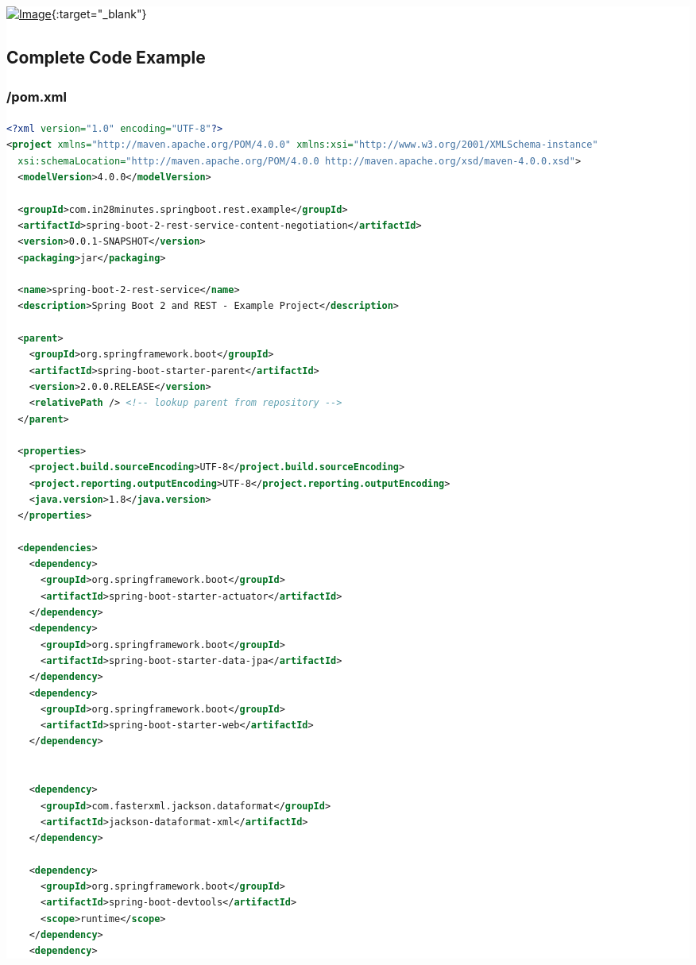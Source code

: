 [![Image](/images/SpringBootTutorialForBeginnersPlaylist.png "Spring Boot Tutorial For Beginners - 25 Videos")](https://courses.in28minutes.com/p/spring-boot-for-beginners-in-10-steps){:target="_blank"}
## Complete Code Example


### /pom.xml

```xml
<?xml version="1.0" encoding="UTF-8"?>
<project xmlns="http://maven.apache.org/POM/4.0.0" xmlns:xsi="http://www.w3.org/2001/XMLSchema-instance"
  xsi:schemaLocation="http://maven.apache.org/POM/4.0.0 http://maven.apache.org/xsd/maven-4.0.0.xsd">
  <modelVersion>4.0.0</modelVersion>

  <groupId>com.in28minutes.springboot.rest.example</groupId>
  <artifactId>spring-boot-2-rest-service-content-negotiation</artifactId>
  <version>0.0.1-SNAPSHOT</version>
  <packaging>jar</packaging>

  <name>spring-boot-2-rest-service</name>
  <description>Spring Boot 2 and REST - Example Project</description>

  <parent>
    <groupId>org.springframework.boot</groupId>
    <artifactId>spring-boot-starter-parent</artifactId>
    <version>2.0.0.RELEASE</version>
    <relativePath /> <!-- lookup parent from repository -->
  </parent>

  <properties>
    <project.build.sourceEncoding>UTF-8</project.build.sourceEncoding>
    <project.reporting.outputEncoding>UTF-8</project.reporting.outputEncoding>
    <java.version>1.8</java.version>
  </properties>

  <dependencies>
    <dependency>
      <groupId>org.springframework.boot</groupId>
      <artifactId>spring-boot-starter-actuator</artifactId>
    </dependency>
    <dependency>
      <groupId>org.springframework.boot</groupId>
      <artifactId>spring-boot-starter-data-jpa</artifactId>
    </dependency>
    <dependency>
      <groupId>org.springframework.boot</groupId>
      <artifactId>spring-boot-starter-web</artifactId>
    </dependency>


    <dependency>
      <groupId>com.fasterxml.jackson.dataformat</groupId>
      <artifactId>jackson-dataformat-xml</artifactId>
    </dependency>

    <dependency>
      <groupId>org.springframework.boot</groupId>
      <artifactId>spring-boot-devtools</artifactId>
      <scope>runtime</scope>
    </dependency>
    <dependency>
```